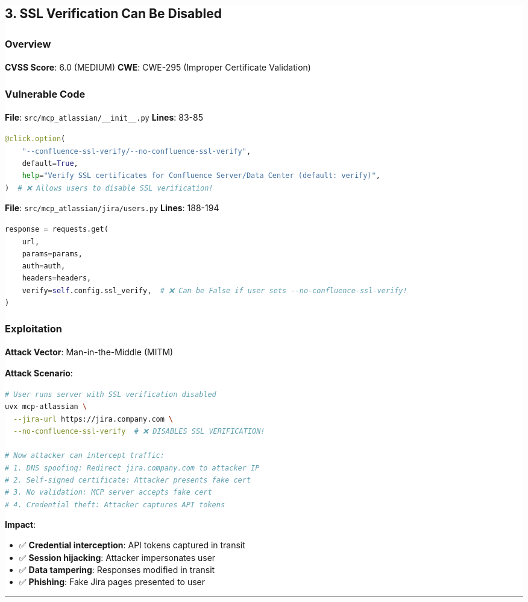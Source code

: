
## 3. SSL Verification Can Be Disabled

### Overview

**CVSS Score**: 6.0 (MEDIUM)
**CWE**: CWE-295 (Improper Certificate Validation)

### Vulnerable Code

**File**: `src/mcp_atlassian/__init__.py`
**Lines**: 83-85

```python
@click.option(
    "--confluence-ssl-verify/--no-confluence-ssl-verify",
    default=True,
    help="Verify SSL certificates for Confluence Server/Data Center (default: verify)",
)  # ❌ Allows users to disable SSL verification!
```

**File**: `src/mcp_atlassian/jira/users.py`
**Lines**: 188-194

```python
response = requests.get(
    url,
    params=params,
    auth=auth,
    headers=headers,
    verify=self.config.ssl_verify,  # ❌ Can be False if user sets --no-confluence-ssl-verify!
)
```

### Exploitation

**Attack Vector**: Man-in-the-Middle (MITM)

**Attack Scenario**:
```bash
# User runs server with SSL verification disabled
uvx mcp-atlassian \
  --jira-url https://jira.company.com \
  --no-confluence-ssl-verify  # ❌ DISABLES SSL VERIFICATION!

# Now attacker can intercept traffic:
# 1. DNS spoofing: Redirect jira.company.com to attacker IP
# 2. Self-signed certificate: Attacker presents fake cert
# 3. No validation: MCP server accepts fake cert
# 4. Credential theft: Attacker captures API tokens
```

**Impact**:
- ✅ **Credential interception**: API tokens captured in transit
- ✅ **Session hijacking**: Attacker impersonates user
- ✅ **Data tampering**: Responses modified in transit
- ✅ **Phishing**: Fake Jira pages presented to user

---